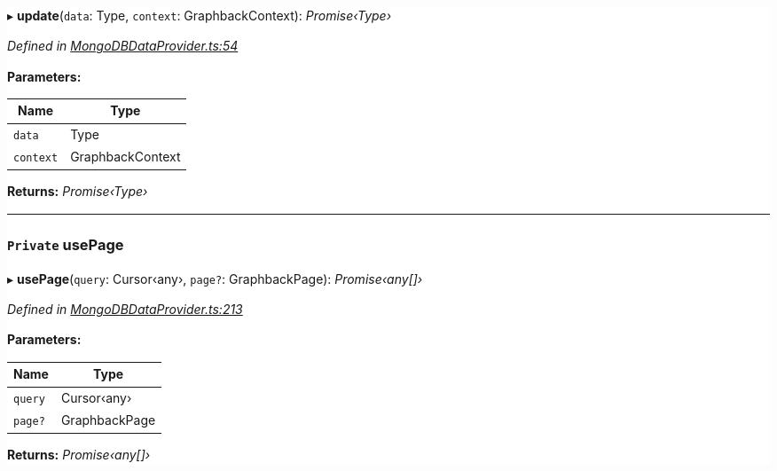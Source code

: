 ▸ **update**(`data`: Type, `context`: GraphbackContext): *Promise‹Type›*

*Defined in [MongoDBDataProvider.ts:54](https://github.com/aerogear/graphback/blob/b39280e7/packages/graphback-runtime-mongodb/src/MongoDBDataProvider.ts#L54)*

**Parameters:**

Name | Type |
------ | ------ |
`data` | Type |
`context` | GraphbackContext |

**Returns:** *Promise‹Type›*

___

### `Private` usePage

▸ **usePage**(`query`: Cursor‹any›, `page?`: GraphbackPage): *Promise‹any[]›*

*Defined in [MongoDBDataProvider.ts:213](https://github.com/aerogear/graphback/blob/b39280e7/packages/graphback-runtime-mongodb/src/MongoDBDataProvider.ts#L213)*

**Parameters:**

Name | Type |
------ | ------ |
`query` | Cursor‹any› |
`page?` | GraphbackPage |

**Returns:** *Promise‹any[]›*
